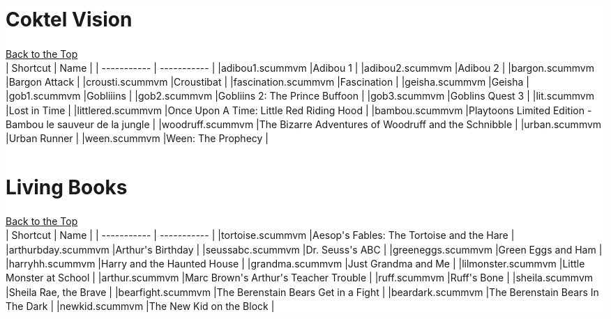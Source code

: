 # Coktel Vision 
[Back to the Top](#Developer)	
| Shortcut | Name |
| ----------- | ----------- |
|adibou1.scummvm		|Adibou 1 	|
|adibou2.scummvm		|Adibou 2 	|
|bargon.scummvm		|Bargon Attack 	|
|crousti.scummvm		|Croustibat 	|
|fascination.scummvm		|Fascination 	|
|geisha.scummvm		|Geisha 	|
|gob1.scummvm		|Gobliiins 	|
|gob2.scummvm		|Gobliins 2: The Prince Buffoon 	|
|gob3.scummvm		|Goblins Quest 3 	|
|lit.scummvm		|Lost in Time 	|
|littlered.scummvm		|Once Upon A Time: Little Red Riding Hood 	|
|bambou.scummvm		|Playtoons Limited Edition - Bambou le sauveur de la jungle 	|
|woodruff.scummvm		|The Bizarre Adventures of Woodruff and the Schnibble 	|
|urban.scummvm		|Urban Runner 	|
|ween.scummvm		|Ween: The Prophecy 	|

# Living Books 
[Back to the Top](#Developer)	
| Shortcut | Name |
| ----------- | ----------- |
|tortoise.scummvm		|Aesop's Fables: The Tortoise and the Hare 	|
|arthurbday.scummvm		|Arthur's Birthday 	|
|seussabc.scummvm		|Dr. Seuss's ABC 	|
|greeneggs.scummvm		|Green Eggs and Ham 	|
|harryhh.scummvm		|Harry and the Haunted House 	|
|grandma.scummvm		|Just Grandma and Me 	|
|lilmonster.scummvm		|Little Monster at School 	|
|arthur.scummvm		|Marc Brown's Arthur's Teacher Trouble 	|
|ruff.scummvm		|Ruff's Bone 	|
|sheila.scummvm		|Sheila Rae, the Brave 	|
|bearfight.scummvm		|The Berenstain Bears Get in a Fight 	|
|beardark.scummvm		|The Berenstain Bears In The Dark 	|
|newkid.scummvm		|The New Kid on the Block 	|
